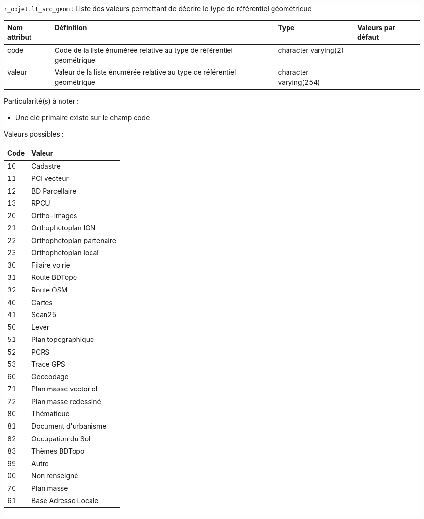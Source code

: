
`r_objet.lt_src_geom` : Liste des valeurs permettant de décrire le type de référentiel géométrique

|Nom attribut | Définition | Type  | Valeurs par défaut |
|:---|:---|:---|:---|    
|code|Code de la liste énumérée relative au type de référentiel géométrique|character varying(2)| |
|valeur|Valeur de la liste énumérée relative au type de référentiel géométrique|character varying(254)| |


Particularité(s) à noter :
* Une clé primaire existe sur le champ code 

Valeurs possibles :

|Code|Valeur|
|:---|:---|
|10|Cadastre|
|11|PCI vecteur|
|12|BD Parcellaire|
|13|RPCU|
|20|Ortho-images|
|21|Orthophotoplan IGN|
|22|Orthophotoplan partenaire|
|23|Orthophotoplan local|
|30|Filaire voirie|
|31|Route BDTopo|
|32|Route OSM|
|40|Cartes|
|41|Scan25|
|50|Lever|
|51|Plan topographique|
|52|PCRS|
|53|Trace GPS|
|60|Geocodage|
|71|Plan masse vectoriel|
|72|Plan masse redessiné|
|80|Thématique|
|81|Document d'urbanisme|
|82|Occupation du Sol|
|83|Thèmes BDTopo|
|99|Autre|
|00|Non renseigné|
|70|Plan masse|
|61|Base Adresse Locale|

---